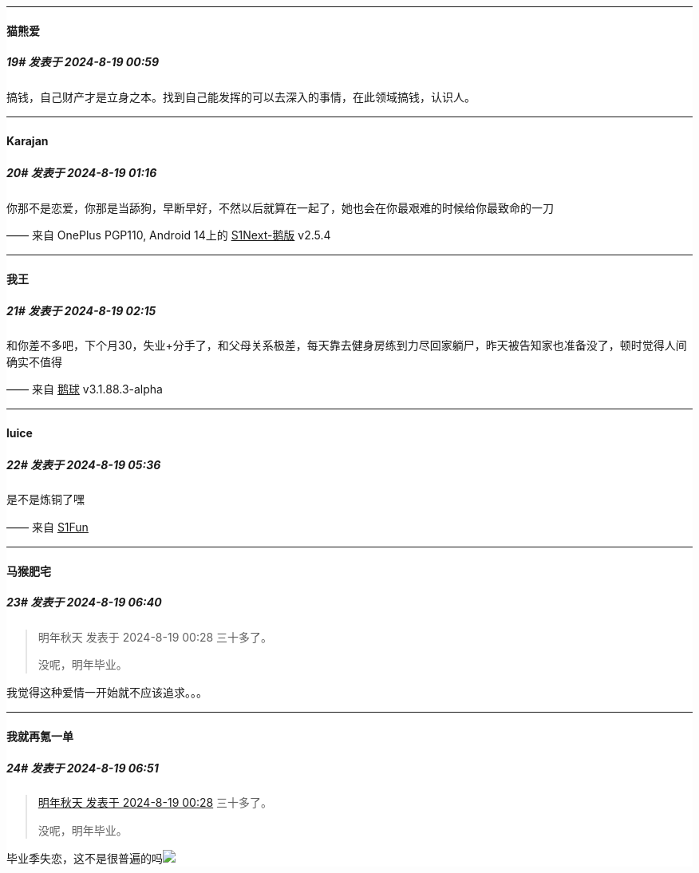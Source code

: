 *****

####  猫熊爱  
##### 19#       发表于 2024-8-19 00:59

搞钱，自己财产才是立身之本。找到自己能发挥的可以去深入的事情，在此领域搞钱，认识人。

*****

####  Karajan  
##### 20#       发表于 2024-8-19 01:16

你那不是恋爱，你那是当舔狗，早断早好，不然以后就算在一起了，她也会在你最艰难的时候给你最致命的一刀

—— 来自 OnePlus PGP110, Android 14上的 [S1Next-鹅版](https://github.com/ykrank/S1-Next/releases) v2.5.4

*****

####  我王  
##### 21#       发表于 2024-8-19 02:15

和你差不多吧，下个月30，失业+分手了，和父母关系极差，每天靠去健身房练到力尽回家躺尸，昨天被告知家也准备没了，顿时觉得人间确实不值得

—— 来自 [鹅球](https://www.pgyer.com/xfPejhuq) v3.1.88.3-alpha

*****

####  luice  
##### 22#       发表于 2024-8-19 05:36

是不是炼铜了嘿

—— 来自 [S1Fun](https://s1fun.koalcat.com)

*****

####  马猴肥宅  
##### 23#       发表于 2024-8-19 06:40

<blockquote>明年秋天 发表于 2024-8-19 00:28
三十多了。

没呢，明年毕业。</blockquote>
我觉得这种爱情一开始就不应该追求。。。

*****

####  我就再氪一单  
##### 24#       发表于 2024-8-19 06:51

<blockquote><a href="httphttps://bbs.saraba1st.com/2b/forum.php?mod=redirect&amp;goto=findpost&amp;pid=65936555&amp;ptid=2195585" target="_blank">明年秋天 发表于 2024-8-19 00:28</a>
三十多了。

没呢，明年毕业。</blockquote>
毕业季失恋，这不是很普遍的吗<img src="https://static.saraba1st.com/image/smiley/face2017/041.png" referrerpolicy="no-referrer">
